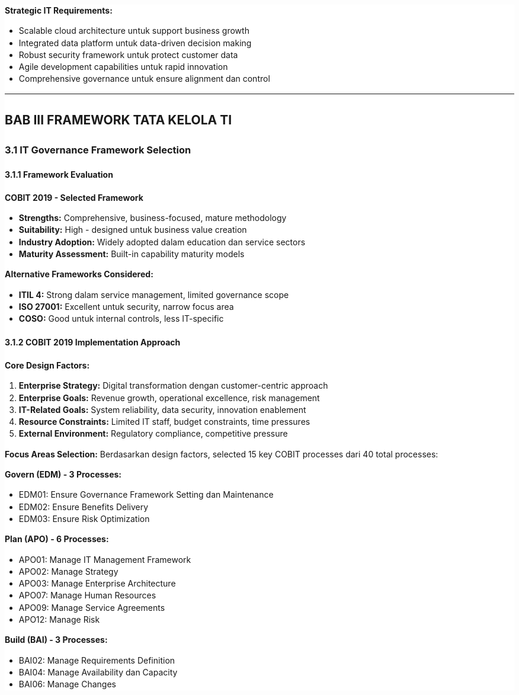 **Strategic IT Requirements:**
- Scalable cloud architecture untuk support business growth
- Integrated data platform untuk data-driven decision making
- Robust security framework untuk protect customer data
- Agile development capabilities untuk rapid innovation
- Comprehensive governance untuk ensure alignment dan control

---

## BAB III FRAMEWORK TATA KELOLA TI

### 3.1 IT Governance Framework Selection

#### 3.1.1 Framework Evaluation

**COBIT 2019 - Selected Framework**
- **Strengths:** Comprehensive, business-focused, mature methodology
- **Suitability:** High - designed untuk business value creation
- **Industry Adoption:** Widely adopted dalam education dan service sectors
- **Maturity Assessment:** Built-in capability maturity models

**Alternative Frameworks Considered:**
- **ITIL 4:** Strong dalam service management, limited governance scope
- **ISO 27001:** Excellent untuk security, narrow focus area
- **COSO:** Good untuk internal controls, less IT-specific

#### 3.1.2 COBIT 2019 Implementation Approach

**Core Design Factors:**
1. **Enterprise Strategy:** Digital transformation dengan customer-centric approach
2. **Enterprise Goals:** Revenue growth, operational excellence, risk management
3. **IT-Related Goals:** System reliability, data security, innovation enablement
4. **Resource Constraints:** Limited IT staff, budget constraints, time pressures
5. **External Environment:** Regulatory compliance, competitive pressure

**Focus Areas Selection:**
Berdasarkan design factors, selected 15 key COBIT processes dari 40 total processes:

**Govern (EDM) - 3 Processes:**
- EDM01: Ensure Governance Framework Setting dan Maintenance
- EDM02: Ensure Benefits Delivery
- EDM03: Ensure Risk Optimization

**Plan (APO) - 6 Processes:**
- APO01: Manage IT Management Framework
- APO02: Manage Strategy
- APO03: Manage Enterprise Architecture
- APO07: Manage Human Resources
- APO09: Manage Service Agreements
- APO12: Manage Risk

**Build (BAI) - 3 Processes:**
- BAI02: Manage Requirements Definition
- BAI04: Manage Availability dan Capacity
- BAI06: Manage Changes
